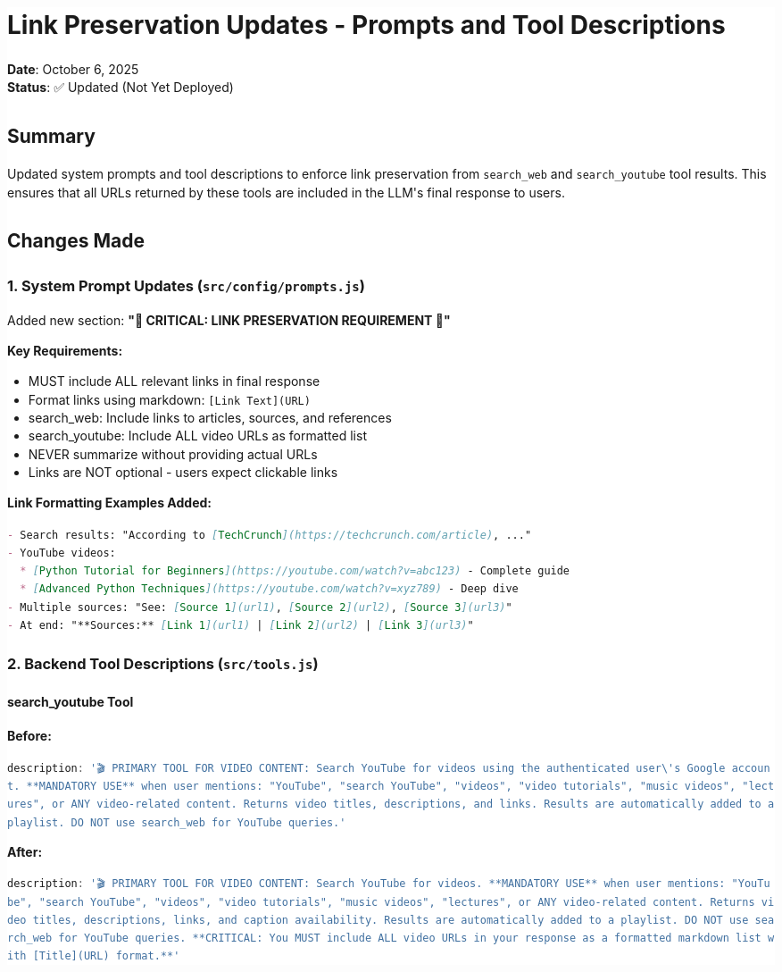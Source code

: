 # Link Preservation Updates - Prompts and Tool Descriptions

**Date**: October 6, 2025  
**Status**: ✅ Updated (Not Yet Deployed)

## Summary

Updated system prompts and tool descriptions to enforce link preservation from `search_web` and `search_youtube` tool results. This ensures that all URLs returned by these tools are included in the LLM's final response to users.

## Changes Made

### 1. System Prompt Updates (`src/config/prompts.js`)

Added new section: **"🔗 CRITICAL: LINK PRESERVATION REQUIREMENT 🔗"**

**Key Requirements:**
- MUST include ALL relevant links in final response
- Format links using markdown: `[Link Text](URL)`
- search_web: Include links to articles, sources, and references
- search_youtube: Include ALL video URLs as formatted list
- NEVER summarize without providing actual URLs
- Links are NOT optional - users expect clickable links

**Link Formatting Examples Added:**
```markdown
- Search results: "According to [TechCrunch](https://techcrunch.com/article), ..."
- YouTube videos:
  * [Python Tutorial for Beginners](https://youtube.com/watch?v=abc123) - Complete guide
  * [Advanced Python Techniques](https://youtube.com/watch?v=xyz789) - Deep dive
- Multiple sources: "See: [Source 1](url1), [Source 2](url2), [Source 3](url3)"
- At end: "**Sources:** [Link 1](url1) | [Link 2](url2) | [Link 3](url3)"
```

### 2. Backend Tool Descriptions (`src/tools.js`)

#### search_youtube Tool
**Before:**
```javascript
description: '🎬 PRIMARY TOOL FOR VIDEO CONTENT: Search YouTube for videos using the authenticated user\'s Google account. **MANDATORY USE** when user mentions: "YouTube", "search YouTube", "videos", "video tutorials", "music videos", "lectures", or ANY video-related content. Returns video titles, descriptions, and links. Results are automatically added to a playlist. DO NOT use search_web for YouTube queries.'
```

**After:**
```javascript
description: '🎬 PRIMARY TOOL FOR VIDEO CONTENT: Search YouTube for videos. **MANDATORY USE** when user mentions: "YouTube", "search YouTube", "videos", "video tutorials", "music videos", "lectures", or ANY video-related content. Returns video titles, descriptions, links, and caption availability. Results are automatically added to a playlist. DO NOT use search_web for YouTube queries. **CRITICAL: You MUST include ALL video URLs in your response as a formatted markdown list with [Title](URL) format.**'
```
